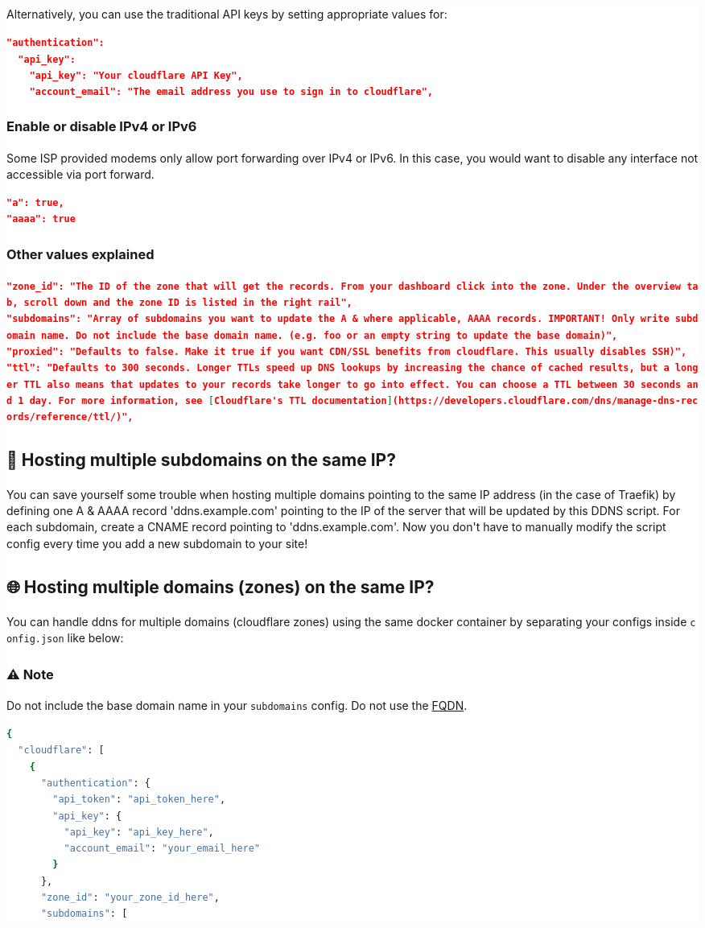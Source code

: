 Alternatively, you can use the traditional API keys by setting appropriate values for:

```json
"authentication":
  "api_key":
    "api_key": "Your cloudflare API Key",
    "account_email": "The email address you use to sign in to cloudflare",
```

### Enable or disable IPv4 or IPv6

Some ISP provided modems only allow port forwarding over IPv4 or IPv6. In this case, you would want to disable any interface not accessible via port forward.

```json
"a": true,
"aaaa": true
```

### Other values explained

```json
"zone_id": "The ID of the zone that will get the records. From your dashboard click into the zone. Under the overview tab, scroll down and the zone ID is listed in the right rail",
"subdomains": "Array of subdomains you want to update the A & where applicable, AAAA records. IMPORTANT! Only write subdomain name. Do not include the base domain name. (e.g. foo or an empty string to update the base domain)",
"proxied": "Defaults to false. Make it true if you want CDN/SSL benefits from cloudflare. This usually disables SSH)",
"ttl": "Defaults to 300 seconds. Longer TTLs speed up DNS lookups by increasing the chance of cached results, but a longer TTL also means that updates to your records take longer to go into effect. You can choose a TTL between 30 seconds and 1 day. For more information, see [Cloudflare's TTL documentation](https://developers.cloudflare.com/dns/manage-dns-records/reference/ttl/)",
```

## 📠 Hosting multiple subdomains on the same IP?

You can save yourself some trouble when hosting multiple domains pointing to the same IP address (in the case of Traefik) by defining one A & AAAA record 'ddns.example.com' pointing to the IP of the server that will be updated by this DDNS script. For each subdomain, create a CNAME record pointing to 'ddns.example.com'. Now you don't have to manually modify the script config every time you add a new subdomain to your site!

## 🌐 Hosting multiple domains (zones) on the same IP?

You can handle ddns for multiple domains (cloudflare zones) using the same docker container by separating your configs inside `config.json` like below:

### ⚠️ Note

Do not include the base domain name in your `subdomains` config. Do not use the [FQDN](https://en.wikipedia.org/wiki/Fully_qualified_domain_name).

```bash
{
  "cloudflare": [
    {
      "authentication": {
        "api_token": "api_token_here",
        "api_key": {
          "api_key": "api_key_here",
          "account_email": "your_email_here"
        }
      },
      "zone_id": "your_zone_id_here",
      "subdomains": [
```